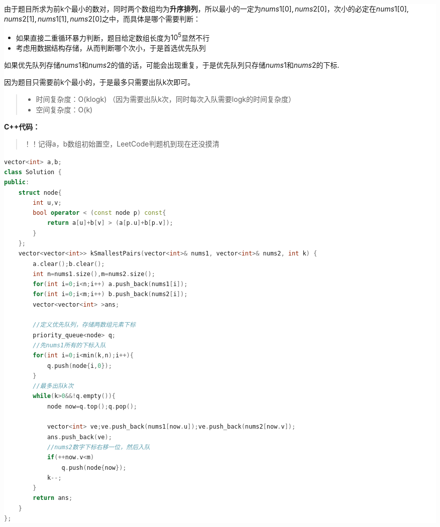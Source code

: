 由于题目所求为前k个最小的数对，同时两个数组均为**升序排列**，所以最小的一定为$nums1[0],nums2[0]$，次小的必定在${nums1[0],nums2[1]},{nums1[1],nums2[0]}$之中，而具体是哪个需要判断：

- 如果直接二重循环暴力判断，题目给定数组长度为$10^5$显然不行
- 考虑用数据结构存储，从而判断哪个次小，于是首选优先队列

如果优先队列存储$nums1$和$nums2$的值的话，可能会出现重复，于是优先队列只存储$nums1$和$nums2$的下标.

因为题目只需要前k个最小的，于是最多只需要出队k次即可。

> - 时间复杂度：O(klogk) （因为需要出队k次，同时每次入队需要logk的时间复杂度）
> - 空间复杂度：O(k)

**C++代码：**

> ！！记得a，b数组初始置空，LeetCode判题机到现在还没摸清

```cpp
vector<int> a,b;
class Solution {
public:
    struct node{
        int u,v;
        bool operator < (const node p) const{
            return a[u]+b[v] > (a[p.u]+b[p.v]);
        }
    };
    vector<vector<int>> kSmallestPairs(vector<int>& nums1, vector<int>& nums2, int k) {
        a.clear();b.clear();
        int n=nums1.size(),m=nums2.size();
        for(int i=0;i<n;i++) a.push_back(nums1[i]);
        for(int i=0;i<m;i++) b.push_back(nums2[i]);
        vector<vector<int> >ans;
        
        //定义优先队列，存储两数组元素下标
        priority_queue<node> q;
        //先nums1所有的下标入队
        for(int i=0;i<min(k,n);i++){
            q.push(node{i,0});
        }
        //最多出队k次
        while(k>0&&!q.empty()){
            node now=q.top();q.pop();

            vector<int> ve;ve.push_back(nums1[now.u]);ve.push_back(nums2[now.v]);
            ans.push_back(ve);
            //nums2数字下标右移一位，然后入队
            if(++now.v<m)
                q.push(node{now});
            k--;
        }
        return ans;
    }
};
```
